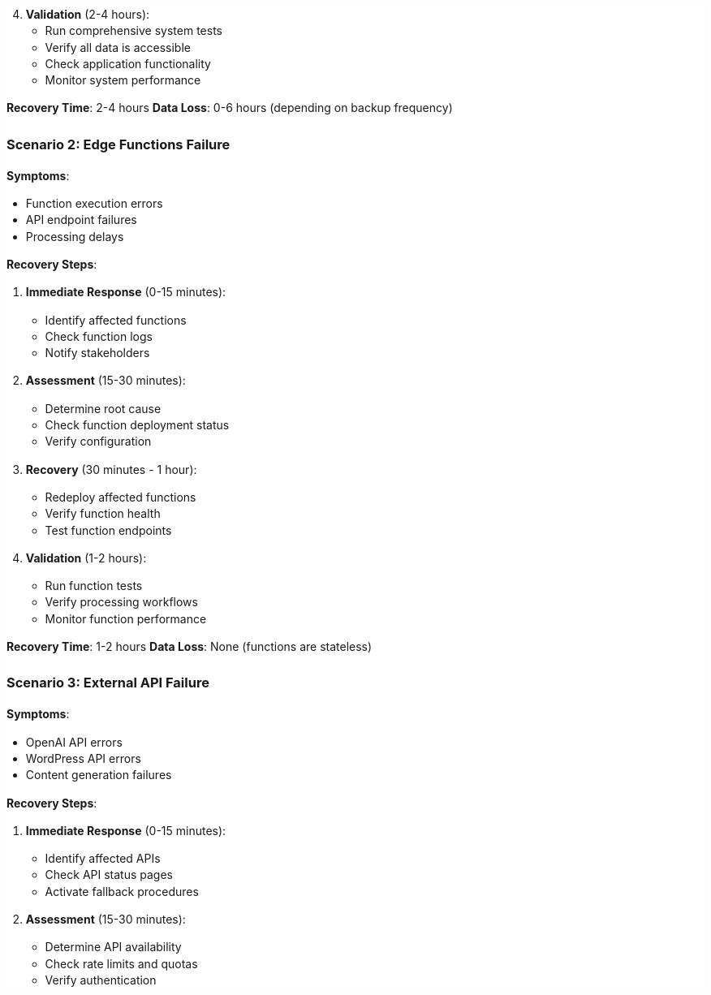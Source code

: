 4. **Validation** (2-4 hours):
   - Run comprehensive system tests
   - Verify all data is accessible
   - Check application functionality
   - Monitor system performance

**Recovery Time**: 2-4 hours
**Data Loss**: 0-6 hours (depending on backup frequency)

### Scenario 2: Edge Functions Failure

**Symptoms**:
- Function execution errors
- API endpoint failures
- Processing delays

**Recovery Steps**:
1. **Immediate Response** (0-15 minutes):
   - Identify affected functions
   - Check function logs
   - Notify stakeholders

2. **Assessment** (15-30 minutes):
   - Determine root cause
   - Check function deployment status
   - Verify configuration

3. **Recovery** (30 minutes - 1 hour):
   - Redeploy affected functions
   - Verify function health
   - Test function endpoints

4. **Validation** (1-2 hours):
   - Run function tests
   - Verify processing workflows
   - Monitor function performance

**Recovery Time**: 1-2 hours
**Data Loss**: None (functions are stateless)

### Scenario 3: External API Failure

**Symptoms**:
- OpenAI API errors
- WordPress API errors
- Content generation failures

**Recovery Steps**:
1. **Immediate Response** (0-15 minutes):
   - Identify affected APIs
   - Check API status pages
   - Activate fallback procedures

2. **Assessment** (15-30 minutes):
   - Determine API availability
   - Check rate limits and quotas
   - Verify authentication
